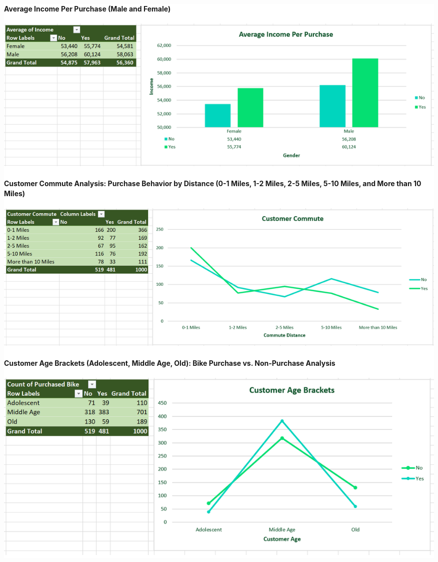   <h4>Average Income Per Purchase (Male and Female)</h4>
  <img src="assets/PivotTable_Chart_AverageIncomePerPurchase_BikeSales_Dataset.png" alt="Pivot Table & Chart - Average Income Per Purchase (Male and Female) - Bike Sales Dashboard">

  <h4>Customer Commute Analysis: Purchase Behavior by Distance (0-1 Miles, 1-2 Miles, 2-5 Miles, 5-10 Miles, and More than 10 Miles)</h4>
  <img src="assets/PivotTable_Chart_CustomerCommute_BikeSales_Dataset.png" alt="Pivot Table & Chart - Customer Commute Analysis - Bike Sales Dashboard">

  <h4>Customer Age Brackets (Adolescent, Middle Age, Old): Bike Purchase vs. Non-Purchase Analysis</h4>
  <img src="assets/PivotTable_Chart_CustomerAgeBrackets_BikeSales_Dataset.png" alt="Pivot Table & Chart - Customer Age Bracket - Bike Sales Dashboard">
